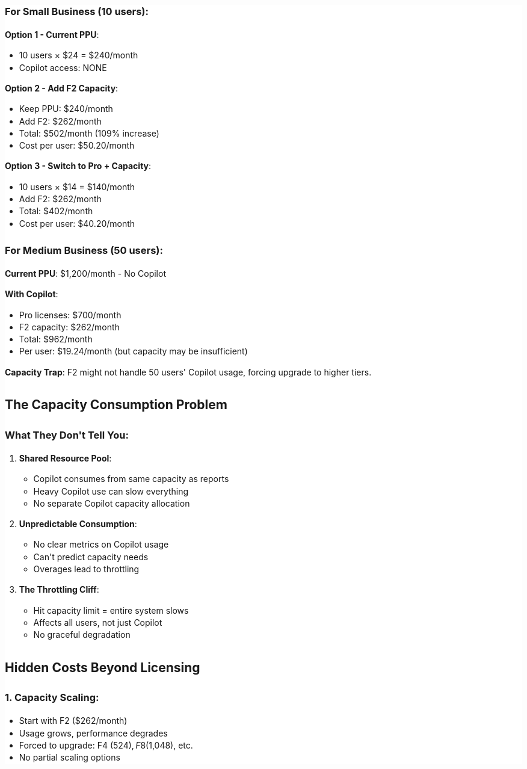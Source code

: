 ### For Small Business (10 users):

**Option 1 - Current PPU**:
- 10 users × $24 = $240/month
- Copilot access: NONE

**Option 2 - Add F2 Capacity**:
- Keep PPU: $240/month
- Add F2: $262/month
- Total: $502/month (109% increase)
- Cost per user: $50.20/month

**Option 3 - Switch to Pro + Capacity**:
- 10 users × $14 = $140/month
- Add F2: $262/month
- Total: $402/month
- Cost per user: $40.20/month

### For Medium Business (50 users):

**Current PPU**: $1,200/month - No Copilot

**With Copilot**:
- Pro licenses: $700/month
- F2 capacity: $262/month
- Total: $962/month
- Per user: $19.24/month (but capacity may be insufficient)

**Capacity Trap**: F2 might not handle 50 users' Copilot usage, forcing upgrade to higher tiers.

## The Capacity Consumption Problem

### What They Don't Tell You:

1. **Shared Resource Pool**:
   - Copilot consumes from same capacity as reports
   - Heavy Copilot use can slow everything
   - No separate Copilot capacity allocation

2. **Unpredictable Consumption**:
   - No clear metrics on Copilot usage
   - Can't predict capacity needs
   - Overages lead to throttling

3. **The Throttling Cliff**:
   - Hit capacity limit = entire system slows
   - Affects all users, not just Copilot
   - No graceful degradation

## Hidden Costs Beyond Licensing

### 1. **Capacity Scaling**:
- Start with F2 ($262/month)
- Usage grows, performance degrades
- Forced to upgrade: F4 ($524), F8 ($1,048), etc.
- No partial scaling options
